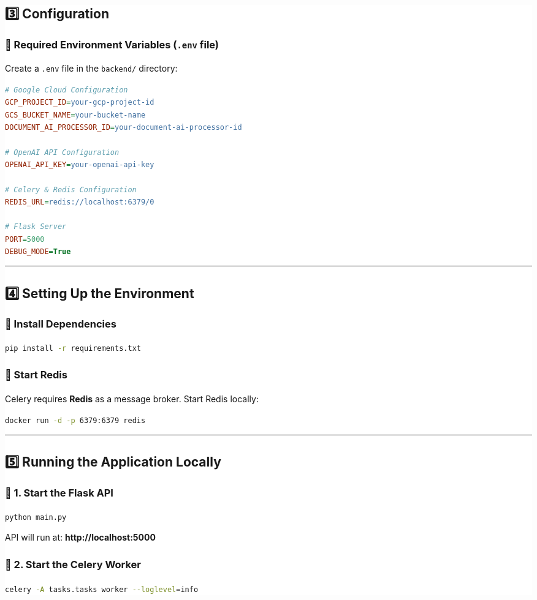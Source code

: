 
## **3️⃣ Configuration**
### **🔹 Required Environment Variables (`.env` file)**
Create a `.env` file in the `backend/` directory:
```ini
# Google Cloud Configuration
GCP_PROJECT_ID=your-gcp-project-id
GCS_BUCKET_NAME=your-bucket-name
DOCUMENT_AI_PROCESSOR_ID=your-document-ai-processor-id

# OpenAI API Configuration
OPENAI_API_KEY=your-openai-api-key

# Celery & Redis Configuration
REDIS_URL=redis://localhost:6379/0

# Flask Server
PORT=5000
DEBUG_MODE=True
```

---

## **4️⃣ Setting Up the Environment**
### **🔹 Install Dependencies**
```bash
pip install -r requirements.txt
```

### **🔹 Start Redis**
Celery requires **Redis** as a message broker. Start Redis locally:
```bash
docker run -d -p 6379:6379 redis
```

---

## **5️⃣ Running the Application Locally**
### **🔹 1. Start the Flask API**
```bash
python main.py
```
API will run at: **http://localhost:5000**

### **🔹 2. Start the Celery Worker**
```bash
celery -A tasks.tasks worker --loglevel=info
```
